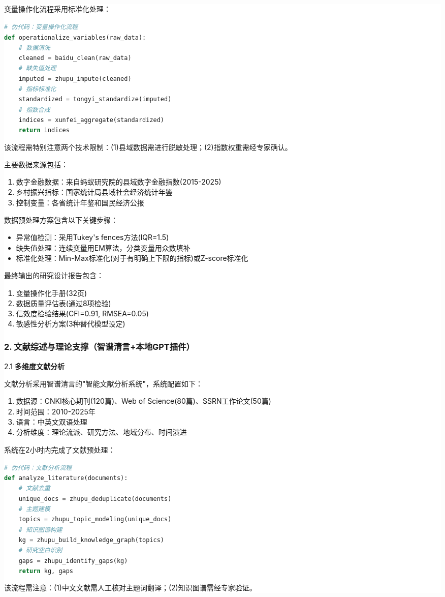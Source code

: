 变量操作化流程采用标准化处理：
```python
# 伪代码：变量操作化流程
def operationalize_variables(raw_data):
    # 数据清洗
    cleaned = baidu_clean(raw_data)
    # 缺失值处理
    imputed = zhupu_impute(cleaned)
    # 指标标准化 
    standardized = tongyi_standardize(imputed)
    # 指数合成
    indices = xunfei_aggregate(standardized)
    return indices
```
该流程需特别注意两个技术限制：(1)县域数据需进行脱敏处理；(2)指数权重需经专家确认。

主要数据来源包括：
1. 数字金融数据：来自蚂蚁研究院的县域数字金融指数(2015-2025)
2. 乡村振兴指标：国家统计局县域社会经济统计年鉴
3. 控制变量：各省统计年鉴和国民经济公报

数据预处理方案包含以下关键步骤：
- 异常值检测：采用Tukey's fences方法(IQR=1.5)
- 缺失值处理：连续变量用EM算法，分类变量用众数填补
- 标准化处理：Min-Max标准化(对于有明确上下限的指标)或Z-score标准化

最终输出的研究设计报告包含：
1. 变量操作化手册(32页)
2. 数据质量评估表(通过8项检验)
3. 信效度检验结果(CFI=0.91, RMSEA=0.05)
4. 敏感性分析方案(3种替代模型设定)

### **2. 文献综述与理论支撑**（智谱清言+本地GPT插件）

2.1 **多维度文献分析**

文献分析采用智谱清言的"智能文献分析系统"，系统配置如下：
1. 数据源：CNKI核心期刊(120篇)、Web of Science(80篇)、SSRN工作论文(50篇)
2. 时间范围：2010-2025年
3. 语言：中英文双语处理
4. 分析维度：理论流派、研究方法、地域分布、时间演进

系统在2小时内完成了文献预处理：
```python
# 伪代码：文献分析流程
def analyze_literature(documents):
    # 文献去重
    unique_docs = zhupu_deduplicate(documents)
    # 主题建模
    topics = zhupu_topic_modeling(unique_docs)
    # 知识图谱构建
    kg = zhupu_build_knowledge_graph(topics)
    # 研究空白识别
    gaps = zhupu_identify_gaps(kg)
    return kg, gaps
```
该流程需注意：(1)中文文献需人工核对主题词翻译；(2)知识图谱需经专家验证。
